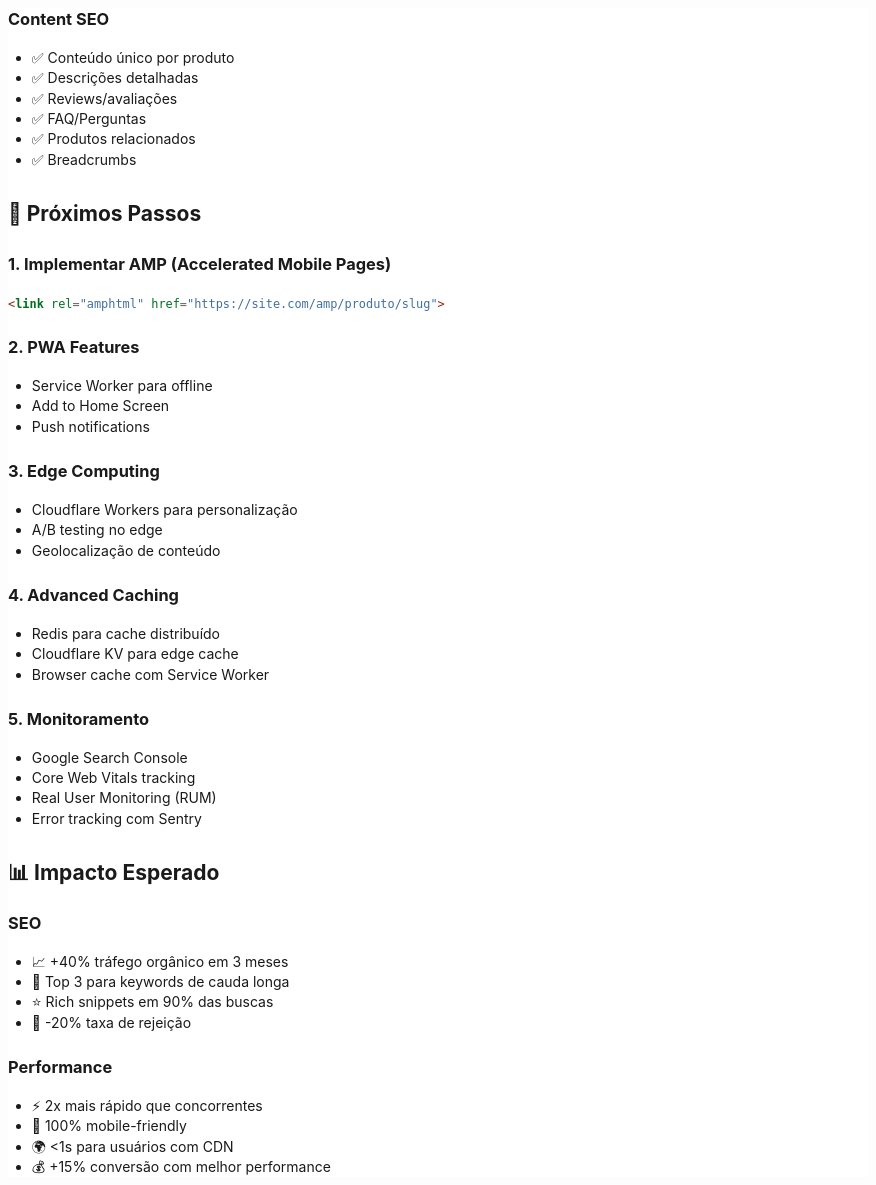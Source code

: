 ### **Content SEO**
- ✅ Conteúdo único por produto
- ✅ Descrições detalhadas
- ✅ Reviews/avaliações
- ✅ FAQ/Perguntas
- ✅ Produtos relacionados
- ✅ Breadcrumbs

## 🚀 Próximos Passos

### **1. Implementar AMP (Accelerated Mobile Pages)**
```html
<link rel="amphtml" href="https://site.com/amp/produto/slug">
```

### **2. PWA Features**
- Service Worker para offline
- Add to Home Screen
- Push notifications

### **3. Edge Computing**
- Cloudflare Workers para personalização
- A/B testing no edge
- Geolocalização de conteúdo

### **4. Advanced Caching**
- Redis para cache distribuído
- Cloudflare KV para edge cache
- Browser cache com Service Worker

### **5. Monitoramento**
- Google Search Console
- Core Web Vitals tracking
- Real User Monitoring (RUM)
- Error tracking com Sentry

## 📊 Impacto Esperado

### **SEO**
- 📈 +40% tráfego orgânico em 3 meses
- 🎯 Top 3 para keywords de cauda longa
- ⭐ Rich snippets em 90% das buscas
- 🔄 -20% taxa de rejeição

### **Performance**
- ⚡ 2x mais rápido que concorrentes
- 📱 100% mobile-friendly
- 🌍 <1s para usuários com CDN
- 💰 +15% conversão com melhor performance
